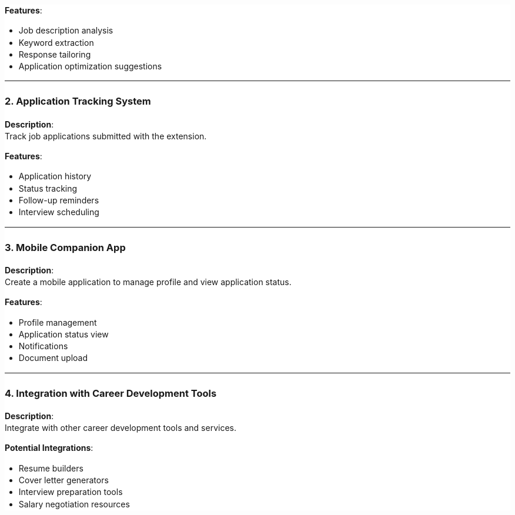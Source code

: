 **Features**:
- Job description analysis
- Keyword extraction
- Response tailoring
- Application optimization suggestions

---

### 2. Application Tracking System

**Description**:  
Track job applications submitted with the extension.

**Features**:
- Application history
- Status tracking
- Follow-up reminders
- Interview scheduling

---

### 3. Mobile Companion App

**Description**:  
Create a mobile application to manage profile and view application status.

**Features**:
- Profile management
- Application status view
- Notifications
- Document upload

---

### 4. Integration with Career Development Tools

**Description**:  
Integrate with other career development tools and services.

**Potential Integrations**:
- Resume builders
- Cover letter generators
- Interview preparation tools
- Salary negotiation resources